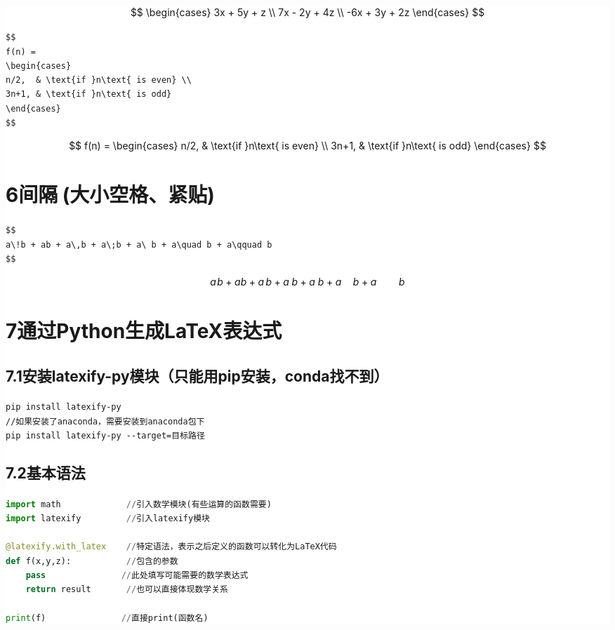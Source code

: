 $$
\begin{cases}
3x + 5y +  z \\
7x - 2y + 4z \\
-6x + 3y + 2z
\end{cases}
$$

```text
$$
f(n) =
\begin{cases} 
n/2,  & \text{if }n\text{ is even} \\
3n+1, & \text{if }n\text{ is odd}
\end{cases}
$$
```

$$
f(n) =
\begin{cases} 
n/2,  & \text{if }n\text{ is even} \\
3n+1, & \text{if }n\text{ is odd}
\end{cases}
$$

# 6**间隔 (大小空格、紧贴)**

```text
$$
a\!b + ab + a\,b + a\;b + a\ b + a\quad b + a\qquad b
$$
```

$$
a\!b + ab + a\,b + a\;b + a\ b + a\quad b + a\qquad b
$$

# 7通过Python生成LaTeX表达式

## 7.1安装**latexify-py**模块（**只能用pip安装，conda找不到**）

```text
pip install latexify-py
//如果安装了anaconda，需要安装到anaconda包下
pip install latexify-py --target=目标路径
```

## 7.2**基本语法**

```python
import math             //引入数学模块(有些运算的函数需要)
import latexify         //引入latexify模块

@latexify.with_latex    //特定语法，表示之后定义的函数可以转化为LaTeX代码
def f(x,y,z):           //包含的参数
    pass               //此处填写可能需要的数学表达式
    return result       //也可以直接体现数学关系

print(f)               //直接print(函数名)
```
